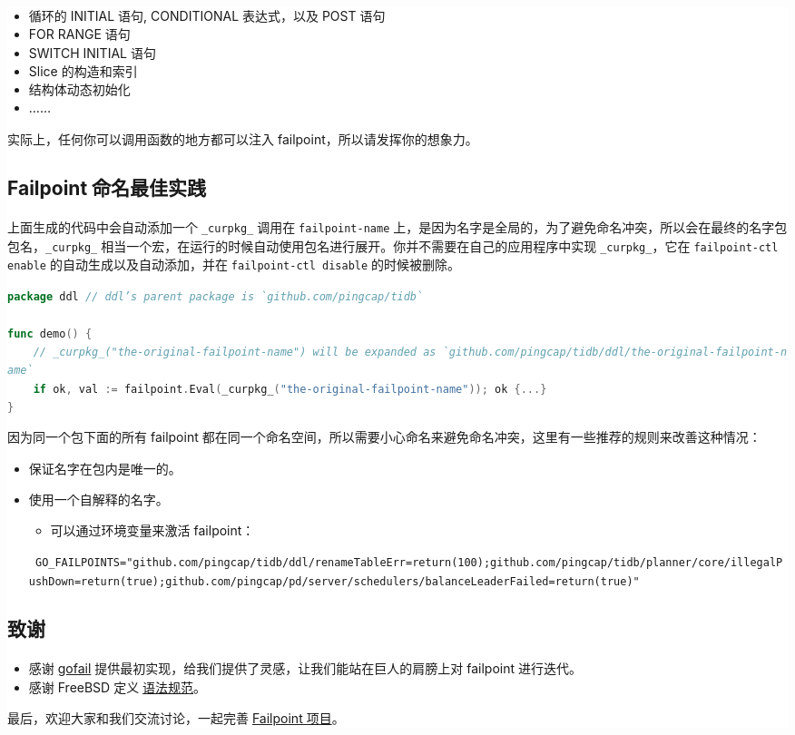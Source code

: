 * 循环的 INITIAL 语句, CONDITIONAL 表达式，以及 POST 语句
* FOR RANGE 语句
* SWITCH INITIAL 语句
* Slice 的构造和索引
* 结构体动态初始化
* ……

实际上，任何你可以调用函数的地方都可以注入 failpoint，所以请发挥你的想象力。

## Failpoint 命名最佳实践

上面生成的代码中会自动添加一个 `_curpkg_` 调用在 `failpoint-name` 上，是因为名字是全局的，为了避免命名冲突，所以会在最终的名字包包名，`_curpkg_` 相当一个宏，在运行的时候自动使用包名进行展开。你并不需要在自己的应用程序中实现 `_curpkg_`，它在 `failpoint-ctl enable` 的自动生成以及自动添加，并在 `failpoint-ctl disable` 的时候被删除。

```go
package ddl // ddl’s parent package is `github.com/pingcap/tidb`

func demo() {
	// _curpkg_("the-original-failpoint-name") will be expanded as `github.com/pingcap/tidb/ddl/the-original-failpoint-name`
	if ok, val := failpoint.Eval(_curpkg_("the-original-failpoint-name")); ok {...}
}
```

因为同一个包下面的所有 failpoint 都在同一个命名空间，所以需要小心命名来避免命名冲突，这里有一些推荐的规则来改善这种情况：

* 保证名字在包内是唯一的。
* 使用一个自解释的名字。
    * 可以通过环境变量来激活 failpoint：
    
    ```    
     GO_FAILPOINTS="github.com/pingcap/tidb/ddl/renameTableErr=return(100);github.com/pingcap/tidb/planner/core/illegalPushDown=return(true);github.com/pingcap/pd/server/schedulers/balanceLeaderFailed=return(true)"
     ```

## 致谢

* 感谢 [gofail](https://github.com/etcd-io/gofail) 提供最初实现，给我们提供了灵感，让我们能站在巨人的肩膀上对 failpoint 进行迭代。
* 感谢 FreeBSD 定义 [语法规范](http://www.freebsd.org/cgi/man.cgi?query=fail)。

最后，欢迎大家和我们交流讨论，一起完善 [Failpoint 项目](https://github.com/pingcap/failpoint)。
